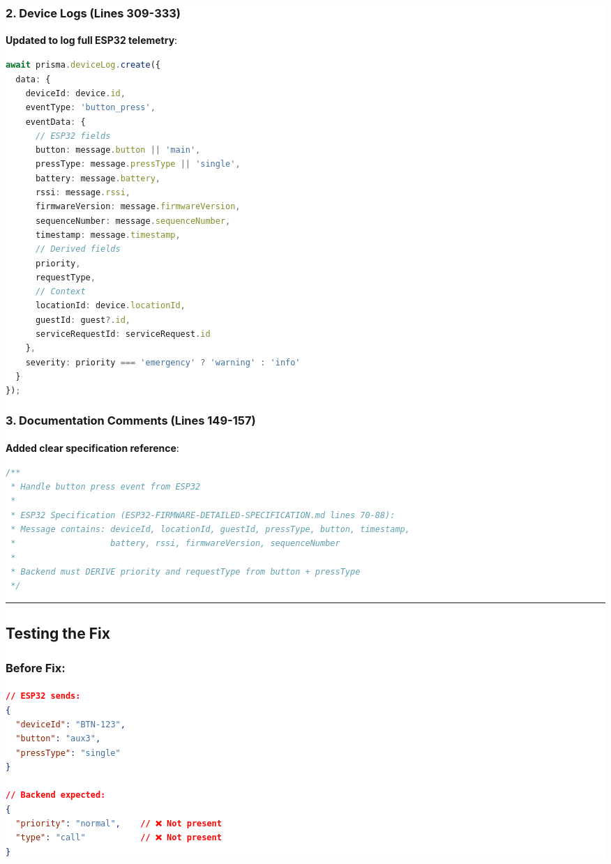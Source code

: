 ### 2. Device Logs (Lines 309-333)

**Updated to log full ESP32 telemetry**:

```typescript
await prisma.deviceLog.create({
  data: {
    deviceId: device.id,
    eventType: 'button_press',
    eventData: {
      // ESP32 fields
      button: message.button || 'main',
      pressType: message.pressType || 'single',
      battery: message.battery,
      rssi: message.rssi,
      firmwareVersion: message.firmwareVersion,
      sequenceNumber: message.sequenceNumber,
      timestamp: message.timestamp,
      // Derived fields
      priority,
      requestType,
      // Context
      locationId: device.locationId,
      guestId: guest?.id,
      serviceRequestId: serviceRequest.id
    },
    severity: priority === 'emergency' ? 'warning' : 'info'
  }
});
```

### 3. Documentation Comments (Lines 149-157)

**Added clear specification reference**:

```typescript
/**
 * Handle button press event from ESP32
 *
 * ESP32 Specification (ESP32-FIRMWARE-DETAILED-SPECIFICATION.md lines 70-88):
 * Message contains: deviceId, locationId, guestId, pressType, button, timestamp,
 *                   battery, rssi, firmwareVersion, sequenceNumber
 *
 * Backend must DERIVE priority and requestType from button + pressType
 */
```

---

## Testing the Fix

### Before Fix:
```json
// ESP32 sends:
{
  "deviceId": "BTN-123",
  "button": "aux3",
  "pressType": "single"
}

// Backend expected:
{
  "priority": "normal",    // ❌ Not present
  "type": "call"           // ❌ Not present
}
```